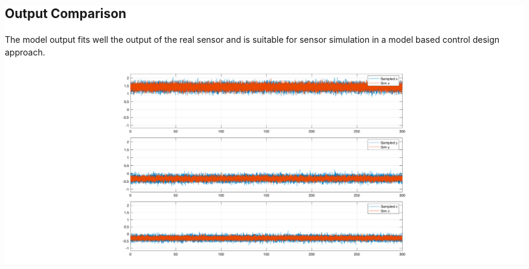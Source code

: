 ## Output Comparison
The model output fits well the output of the real sensor and is suitable for sensor simulation in a model based control design approach.

<p align="center">
<img src="/images/simulation_comparison.png" width="480">
</p>

<p align="center">